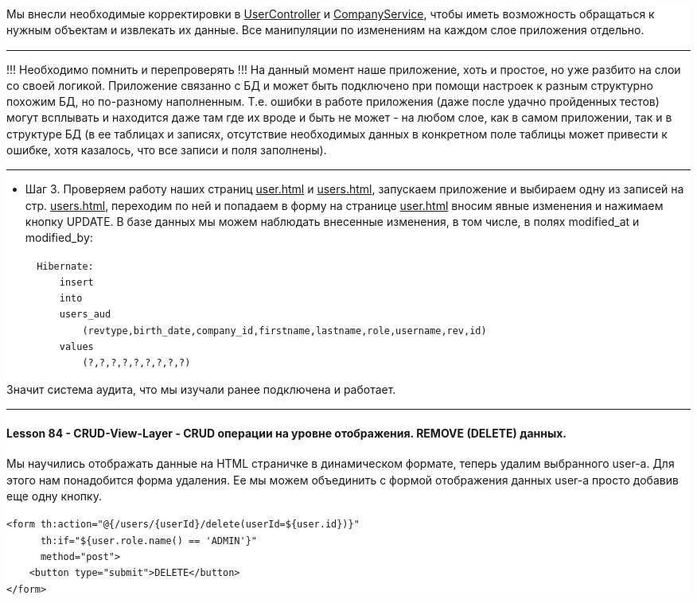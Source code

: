 Мы внесли необходимые корректировки в [UserController](https://github.com/JcoderPaul/Spring_Framework_Lessons/blob/master/Spring_part_17/src/main/java/spring/oldboy/http/controller/UserController.java) и [CompanyService](https://github.com/JcoderPaul/Spring_Framework_Lessons/blob/master/Spring_part_17/src/main/java/spring/oldboy/service/CompanyService.java), чтобы иметь возможность обращаться к нужным 
объектам и извлекать их данные. Все манипуляции по изменениям на каждом слое приложения отдельно.
________________________________________________________________________________________________________________________
!!! Необходимо помнить и перепроверять !!! На данный момент наше приложение, хоть и простое, но уже разбито на слои со 
своей логикой. Приложение связанно с БД и может быть подключено при помощи настроек к разным структурно похожим БД, но 
по-разному наполненным. Т.е. ошибки в работе приложения (даже после удачно пройденных тестов) могут всплывать и 
находится даже там где их вроде и быть не может - на любом слое, как в самом приложении, так и в структуре БД (в ее 
таблицах и записях, отсутствие необходимых данных в конкретном поле таблицы может привести к ошибке, хотя казалось, что 
все записи и поля заполнены).
________________________________________________________________________________________________________________________

- Шаг 3. Проверяем работу наших страниц [user.html](https://github.com/JcoderPaul/Spring_Framework_Lessons/blob/master/Spring_part_17/src/main/resources/templates/user/user.html) и [users.html](https://github.com/JcoderPaul/Spring_Framework_Lessons/blob/master/Spring_part_17/src/main/resources/templates/user/users.html), 
запускаем приложение и выбираем одну из записей на стр. [users.html](https://github.com/JcoderPaul/Spring_Framework_Lessons/blob/master/Spring_part_17/src/main/resources/templates/user/users.html), переходим по ней и попадаем в форму на странице 
[user.html](https://github.com/JcoderPaul/Spring_Framework_Lessons/blob/master/Spring_part_17/src/main/resources/templates/user/user.html) вносим явные изменения и нажимаем кнопку UPDATE. В базе данных мы можем наблюдать внесенные изменения, в том
числе, в полях modified_at и modified_by:

        Hibernate:
            insert
            into
            users_aud
                (revtype,birth_date,company_id,firstname,lastname,role,username,rev,id)
            values
                (?,?,?,?,?,?,?,?,?)

Значит система аудита, что мы изучали ранее подключена и работает.

---------------------------------------------------------------------------------------------------------------
#### Lesson 84 - CRUD-View-Layer - CRUD операции на уровне отображения. REMOVE (DELETE) данных.

Мы научились отображать данные на HTML страничке в динамическом формате, теперь удалим выбранного user-а. Для этого нам
понадобится форма удаления. Ее мы можем объединить с формой отображения данных user-а просто добавив еще одну кнопку.
    
    <form th:action="@{/users/{userId}/delete(userId=${user.id})}"
          th:if="${user.role.name() == 'ADMIN'}"
          method="post">
        <button type="submit">DELETE</button>
    </form>
